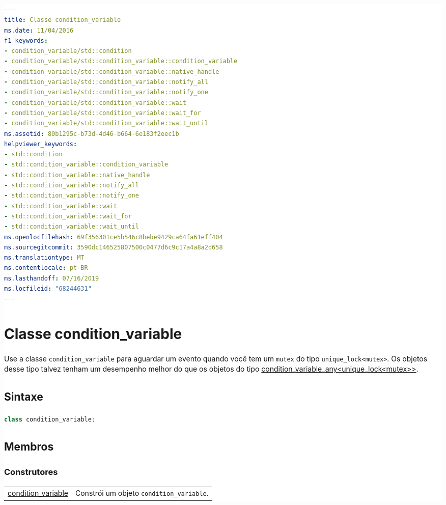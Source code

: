 ```yaml
---
title: Classe condition_variable
ms.date: 11/04/2016
f1_keywords:
- condition_variable/std::condition
- condition_variable/std::condition_variable::condition_variable
- condition_variable/std::condition_variable::native_handle
- condition_variable/std::condition_variable::notify_all
- condition_variable/std::condition_variable::notify_one
- condition_variable/std::condition_variable::wait
- condition_variable/std::condition_variable::wait_for
- condition_variable/std::condition_variable::wait_until
ms.assetid: 80b1295c-b73d-4d46-b664-6e183f2eec1b
helpviewer_keywords:
- std::condition
- std::condition_variable::condition_variable
- std::condition_variable::native_handle
- std::condition_variable::notify_all
- std::condition_variable::notify_one
- std::condition_variable::wait
- std::condition_variable::wait_for
- std::condition_variable::wait_until
ms.openlocfilehash: 69f356301ce5b546c8bebe9429ca64fa61eff404
ms.sourcegitcommit: 3590dc146525807500c0477d6c9c17a4a8a2d658
ms.translationtype: MT
ms.contentlocale: pt-BR
ms.lasthandoff: 07/16/2019
ms.locfileid: "68244631"
---
```

# <a name="conditionvariable-class"></a>Classe condition_variable

Use a classe `condition_variable` para aguardar um evento quando você tem um `mutex` do tipo `unique_lock<mutex>`. Os objetos desse tipo talvez tenham um desempenho melhor do que os objetos do tipo [condition_variable_any<unique_lock\<mutex>>](../standard-library/condition-variable-any-class.md).

## <a name="syntax"></a>Sintaxe

```cpp
class condition_variable;
```

## <a name="members"></a>Membros

### <a name="constructors"></a>Construtores

|||
|-|-|
|[condition_variable](#condition_variable)|Constrói um objeto `condition_variable`.|
